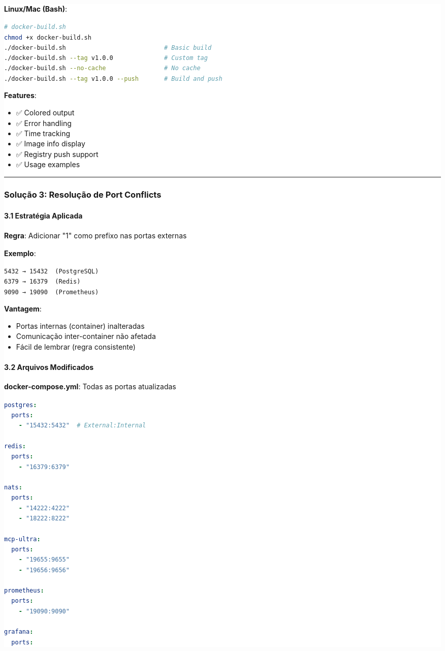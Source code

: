 **Linux/Mac (Bash)**:
```bash
# docker-build.sh
chmod +x docker-build.sh
./docker-build.sh                           # Basic build
./docker-build.sh --tag v1.0.0              # Custom tag
./docker-build.sh --no-cache                # No cache
./docker-build.sh --tag v1.0.0 --push       # Build and push
```

**Features**:
- ✅ Colored output
- ✅ Error handling
- ✅ Time tracking
- ✅ Image info display
- ✅ Registry push support
- ✅ Usage examples

---

### Solução 3: Resolução de Port Conflicts

#### 3.1 Estratégia Aplicada

**Regra**: Adicionar "1" como prefixo nas portas externas

**Exemplo**:
```
5432 → 15432  (PostgreSQL)
6379 → 16379  (Redis)
9090 → 19090  (Prometheus)
```

**Vantagem**:
- Portas internas (container) inalteradas
- Comunicação inter-container não afetada
- Fácil de lembrar (regra consistente)

#### 3.2 Arquivos Modificados

**docker-compose.yml**: Todas as portas atualizadas

```yaml
postgres:
  ports:
    - "15432:5432"  # External:Internal

redis:
  ports:
    - "16379:6379"

nats:
  ports:
    - "14222:4222"
    - "18222:8222"

mcp-ultra:
  ports:
    - "19655:9655"
    - "19656:9656"

prometheus:
  ports:
    - "19090:9090"

grafana:
  ports:
```